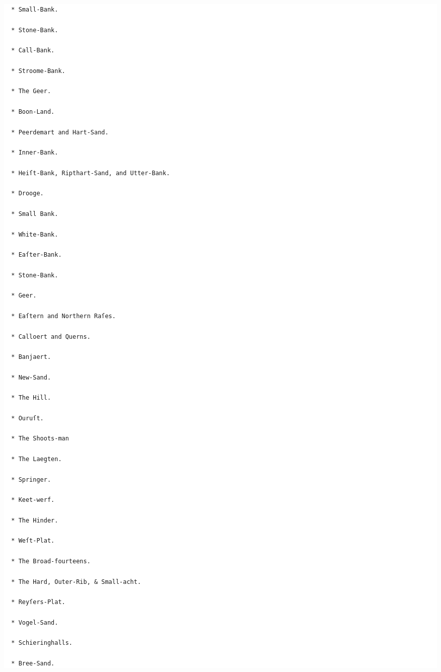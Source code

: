       * Small-Bank.

      * Stone-Bank.

      * Call-Bank.

      * Stroome-Bank.

      * The Geer.

      * Boon-Land.

      * Peerdemart and Hart-Sand.

      * Inner-Bank.

      * Heiſt-Bank, Ripthart-Sand, and Utter-Bank.

      * Drooge.

      * Small Bank.

      * White-Bank.

      * Eaſter-Bank.

      * Stone-Bank.

      * Geer.

      * Eaſtern and Northern Raſes.

      * Calloert and Querns.

      * Banjaert.

      * New-Sand.

      * The Hill.

      * Ouruſt.

      * The Shoots-man

      * The Laegten.

      * Springer.

      * Keet-werf.

      * The Hinder.

      * Weſt-Plat.

      * The Broad-fourteens.

      * The Hard, Outer-Rib, & Small-acht.

      * Reyſers-Plat.

      * Vogel-Sand.

      * Schieringhalls.

      * Bree-Sand.
